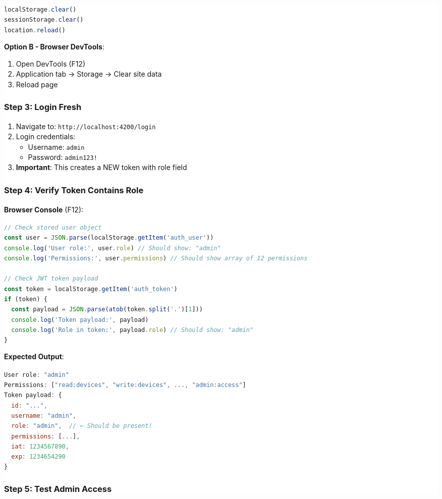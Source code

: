 ```javascript
localStorage.clear()
sessionStorage.clear()
location.reload()
```

**Option B - Browser DevTools**:

1. Open DevTools (F12)
2. Application tab → Storage → Clear site data
3. Reload page

### Step 3: Login Fresh

1. Navigate to: `http://localhost:4200/login`
2. Login credentials:
   - Username: `admin`
   - Password: `admin123!`
3. **Important**: This creates a NEW token with role field

### Step 4: Verify Token Contains Role

**Browser Console** (F12):

```javascript
// Check stored user object
const user = JSON.parse(localStorage.getItem('auth_user'))
console.log('User role:', user.role) // Should show: "admin"
console.log('Permissions:', user.permissions) // Should show array of 12 permissions

// Check JWT token payload
const token = localStorage.getItem('auth_token')
if (token) {
  const payload = JSON.parse(atob(token.split('.')[1]))
  console.log('Token payload:', payload)
  console.log('Role in token:', payload.role) // Should show: "admin"
}
```

**Expected Output**:

```javascript
User role: "admin"
Permissions: ["read:devices", "write:devices", ..., "admin:access"]
Token payload: {
  id: "...",
  username: "admin",
  role: "admin",  // ← Should be present!
  permissions: [...],
  iat: 1234567890,
  exp: 1234654290
}
```

### Step 5: Test Admin Access
